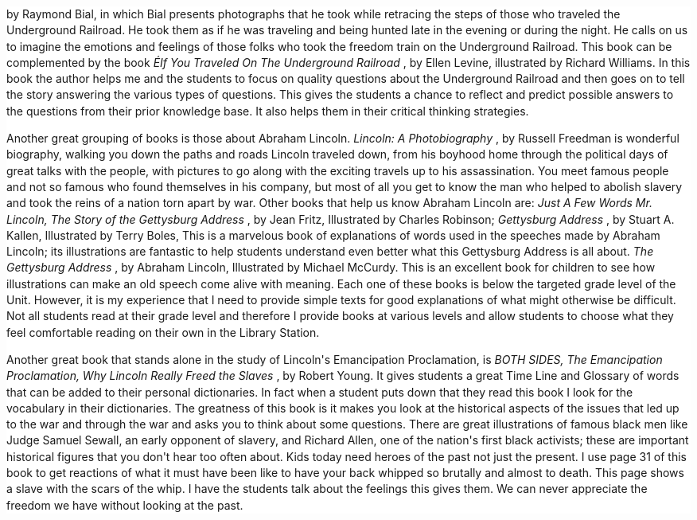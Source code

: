 by Raymond Bial, in which Bial presents photographs that he took while retracing the steps of those who traveled the Underground Railroad. He took them as if he was traveling and being hunted late in the evening or during the night. He calls on us to imagine the emotions and feelings of those folks who took the freedom train on the Underground Railroad. This book can be complemented by the book
<i>
ÉIf You Traveled On The Underground Railroad
</i>
, by Ellen Levine, illustrated by Richard Williams. In this book the author helps me and the students to focus on quality questions about the Underground Railroad and then goes on to tell the story answering the various types of questions. This gives the students a chance to reflect and predict possible answers to the questions from their prior knowledge base. It also helps them in their critical thinking strategies.
</p>
<p>
Another great grouping of books is those about Abraham Lincoln.
<i>
Lincoln: A Photobiography
</i>
, by Russell Freedman is wonderful biography, walking you down the paths and roads Lincoln traveled down, from his boyhood home through the political days of great talks with the people, with pictures to go along with the exciting travels up to his assassination. You meet famous people and not so famous who found themselves in his company, but most of all you get to know the man who helped to abolish slavery and took the reins of a nation torn apart by war. Other books that help us know Abraham Lincoln are:
<i>
Just A Few Words Mr. Lincoln, The Story of the Gettysburg Address
</i>
, by Jean Fritz, Illustrated by Charles Robinson;
<i>
Gettysburg Address
</i>
, by Stuart A. Kallen, Illustrated by Terry Boles, This is a marvelous book of explanations of words used in the speeches made by Abraham Lincoln; its illustrations are fantastic to help students understand even better what this Gettysburg Address is all about.
<i>
The Gettysburg Address
</i>
, by Abraham Lincoln, Illustrated by Michael McCurdy. This is an excellent book for children to see how illustrations can make an old speech come alive with meaning. Each one of these books is below the targeted grade level of the Unit. However, it is my experience that I need to provide simple texts for good explanations of what might otherwise be difficult. Not all students read at their grade level and therefore I provide books at various levels and allow students to choose what they feel comfortable reading on their own in the Library Station.
</p>
<p>
Another great book that stands alone in the study of Lincoln's Emancipation
<i>
</i>
Proclamation, is
<i>
BOTH SIDES, The Emancipation Proclamation, Why Lincoln Really Freed the Slaves
</i>
, by Robert Young. It gives students a great Time Line and Glossary of words that can be added to their personal dictionaries. In fact when a student puts down that they read this book I look for the vocabulary in their dictionaries. The greatness of this book is it makes you look at the historical aspects of the issues that led up to the war and through the war and asks you to think about some questions. There are great illustrations of famous black men like Judge Samuel Sewall, an early opponent of slavery, and Richard Allen, one of the nation's first black activists; these are important historical figures that you don't hear too often about. Kids today need heroes of the past not just the present. I use page 31 of this book to get reactions of what it must have been like to have your back whipped so brutally and almost to death. This page shows a slave with the scars of the whip. I have the students talk about the feelings this gives them. We can never appreciate the freedom we have without looking at the past.
</p>